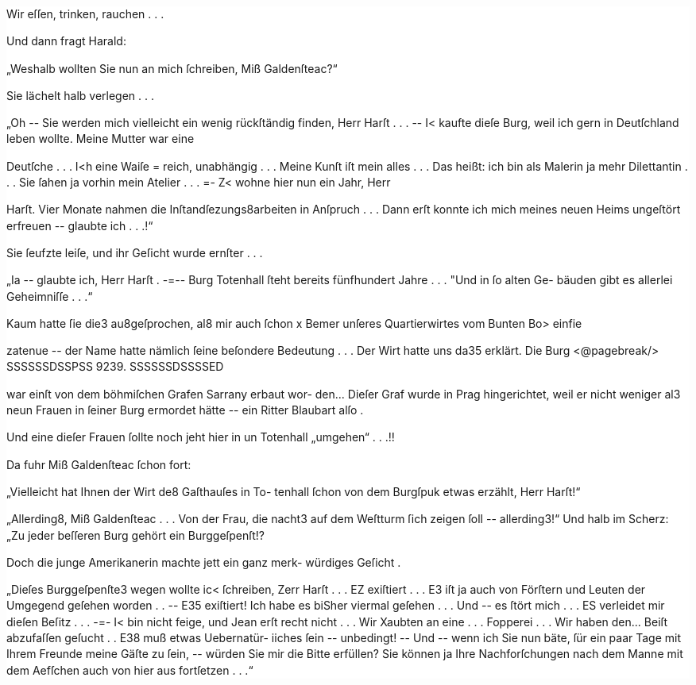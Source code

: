 Wir eſſen, trinken, rauchen . . .

Und dann fragt Harald:

„Weshalb wollten Sie nun an mich ſchreiben, Miß
Galdenſteac?“

Sie lächelt halb verlegen . . .

„Oh -- Sie werden mich vielleicht ein wenig rückſtändig
finden, Herr Harſt . . . -- I< kaufte dieſe Burg, weil ich
gern in Deutſchland leben wollte. Meine Mutter war eine

Deutſche . . . I<h eine Waiſe = reich, unabhängig . . .
Meine Kunſt iſt mein alles . . . Das heißt: ich bin als
Malerin ja mehr Dilettantin . . . Sie ſahen ja vorhin
mein Atelier . . . =- Z< wohne hier nun ein Jahr, Herr

Harſt. Vier Monate nahmen die Inſtandſezungs8arbeiten
in Anſpruch . . . Dann erſt konnte ich mich meines neuen
Heims ungeſtört erfreuen -- glaubte ich . . .!“

Sie ſeufzte leiſe, und ihr Geſicht wurde ernſter . . .

„Ia -- glaubte ich, Herr Harſt . -=-- Burg Totenhall
ſteht bereits fünfhundert Jahre . . . "Und in ſo alten Ge-
bäuden gibt es allerlei Geheimniſſe . . .“

Kaum hatte ſie die3 au8geſprochen, al8 mir auch ſchon
x Bemer unſeres Quartierwirtes vom Bunten Bo>
einfie

zatenue -- der Name hatte nämlich ſeine beſondere
Bedeutung . . . Der Wirt hatte uns da35 erklärt. Die Burg
<@pagebreak/>
SSSSSSDSSPSS 9239. SSSSSSDSSSSED

war einſt von dem böhmiſchen Grafen Sarrany erbaut wor-
den... Dieſer Graf wurde in Prag hingerichtet, weil
er nicht weniger al3 neun Frauen in ſeiner Burg ermordet
hätte -- ein Ritter Blaubart alſo .

Und eine dieſer Frauen ſollte noch jeht hier in un
Totenhall „umgehen“ . . .!!

Da fuhr Miß Galdenſteac ſchon fort:

„Vielleicht hat Ihnen der Wirt de8 Gaſthauſes in To-
tenhall ſchon von dem Burgſpuk etwas erzählt, Herr Harſt!“

„Allerding8, Miß Galdenſteac . . . Von der Frau,
die nacht3 auf dem Weſtturm ſich zeigen ſoll -- allerding3!“
Und halb im Scherz: „Zu jeder beſſeren Burg gehört ein
Burggeſpenſt!?

Doch die junge Amerikanerin machte jett ein ganz merk-
würdiges Geſicht .

„Dieſes Burggeſpenſte3 wegen wollte ic< ſchreiben,
Zerr Harſt . . . EZ exiſtiert . . . E3 iſt ja auch von
Förſtern und Leuten der Umgegend geſehen worden . .
-- E35 exiſtiert! Ich habe es biSher viermal geſehen . . .
Und -- es ſtört mich . . . ES verleidet mir dieſen Beſitz . . .
-=- I< bin nicht feige, und Jean erſt recht nicht . . . Wir
Xaubten an eine . . . Fopperei . . . Wir haben den...
Beiſt abzufaſſen geſucht . . E38 muß etwas Uebernatür-
iiches ſein -- unbedingt! -- Und -- wenn ich Sie nun bäte,
ſür ein paar Tage mit Ihrem Freunde meine Gäſte zu ſein,
-- würden Sie mir die Bitte erfüllen? Sie können ja Ihre
Nachforſchungen nach dem Manne mit dem Aefſchen auch
von hier aus fortſetzen . . .“
